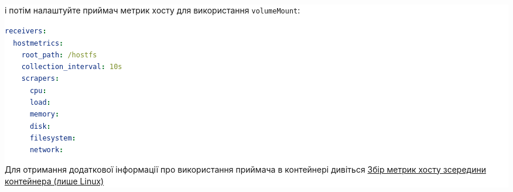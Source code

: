 і потім налаштуйте приймач метрик хосту для використання `volumeMount`:

```yaml
receivers:
  hostmetrics:
    root_path: /hostfs
    collection_interval: 10s
    scrapers:
      cpu:
      load:
      memory:
      disk:
      filesystem:
      network:
```

Для отримання додаткової інформації про використання приймача в контейнері дивіться [Збір метрик хосту зсередини контейнера (лише Linux)](https://github.com/open-telemetry/opentelemetry-collector-contrib/tree/main/receiver/hostmetricsreceiver#collecting-host-metrics-from-inside-a-container-linux-only)

